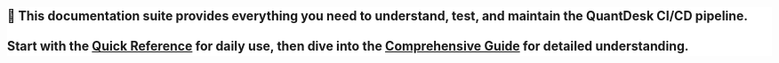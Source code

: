 
**🎯 This documentation suite provides everything you need to understand, test, and maintain the QuantDesk CI/CD pipeline.**

**Start with the [Quick Reference](./CI_CD_QUICK_REFERENCE.md) for daily use, then dive into the [Comprehensive Guide](./CI_CD_COMPREHENSIVE_GUIDE.md) for detailed understanding.**